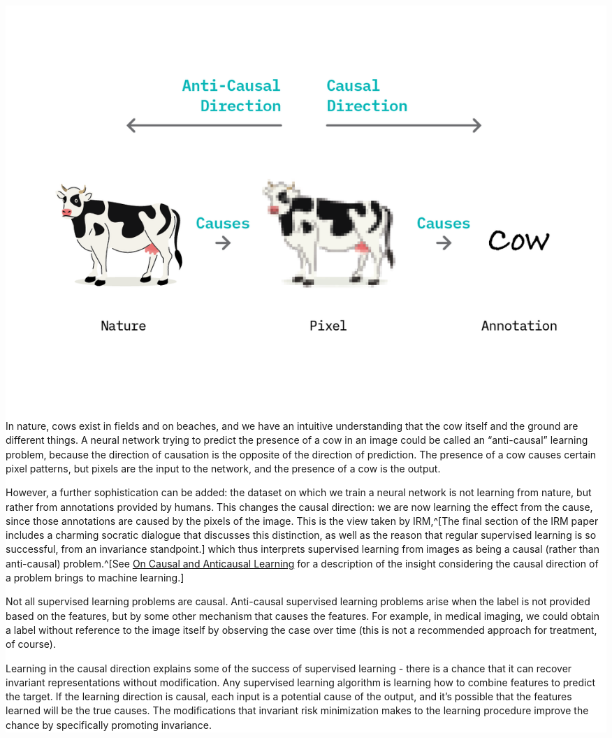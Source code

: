 ![When the features are the causes of the target, we say we are learning in the causal direction. When effects are the features, we are learning in the anti-causal direction.](figures/ff13-13.png)

In nature, cows exist in fields and on beaches, and we have an intuitive understanding that the cow itself and the ground are different things. A neural network trying to predict the presence of a cow in an image could be called an “anti-causal” learning problem, because the direction of causation is the opposite of the direction of prediction. The presence of a cow causes certain pixel patterns, but pixels are the input to the network, and the presence of a cow is the output.

However, a further sophistication can be added: the dataset on which we train a neural network is not learning from nature, but rather from annotations provided by humans. This changes the causal direction: we are now learning the effect from the cause, since those annotations are caused by the pixels of the image. This is the view taken by IRM,^[The final section of the IRM paper includes a charming socratic dialogue that discusses this distinction, as well as the reason that regular supervised learning is so successful, from an invariance standpoint.] which thus interprets supervised learning from images as being a causal (rather than anti-causal) problem.^[See [On Causal and Anticausal Learning](https://arxiv.org/abs/1206.6471) for a description of the insight considering the causal direction of a problem brings to machine learning.]

Not all supervised learning problems are causal. Anti-causal supervised learning problems arise when the label is not provided based on the features, but by some other mechanism that causes the features. For example, in medical imaging, we could obtain a label without reference to the image itself by observing the case over time (this is not a recommended approach for treatment, of course).

Learning in the causal direction explains some of the success of supervised learning - there is a chance that it can recover invariant representations without modification. Any supervised learning algorithm is learning how to combine features to predict the target. If the learning direction is causal, each input is a potential cause of the output, and it’s possible that the features learned will be the true causes. The modifications that invariant risk minimization makes to the learning procedure improve the chance by specifically promoting invariance.
